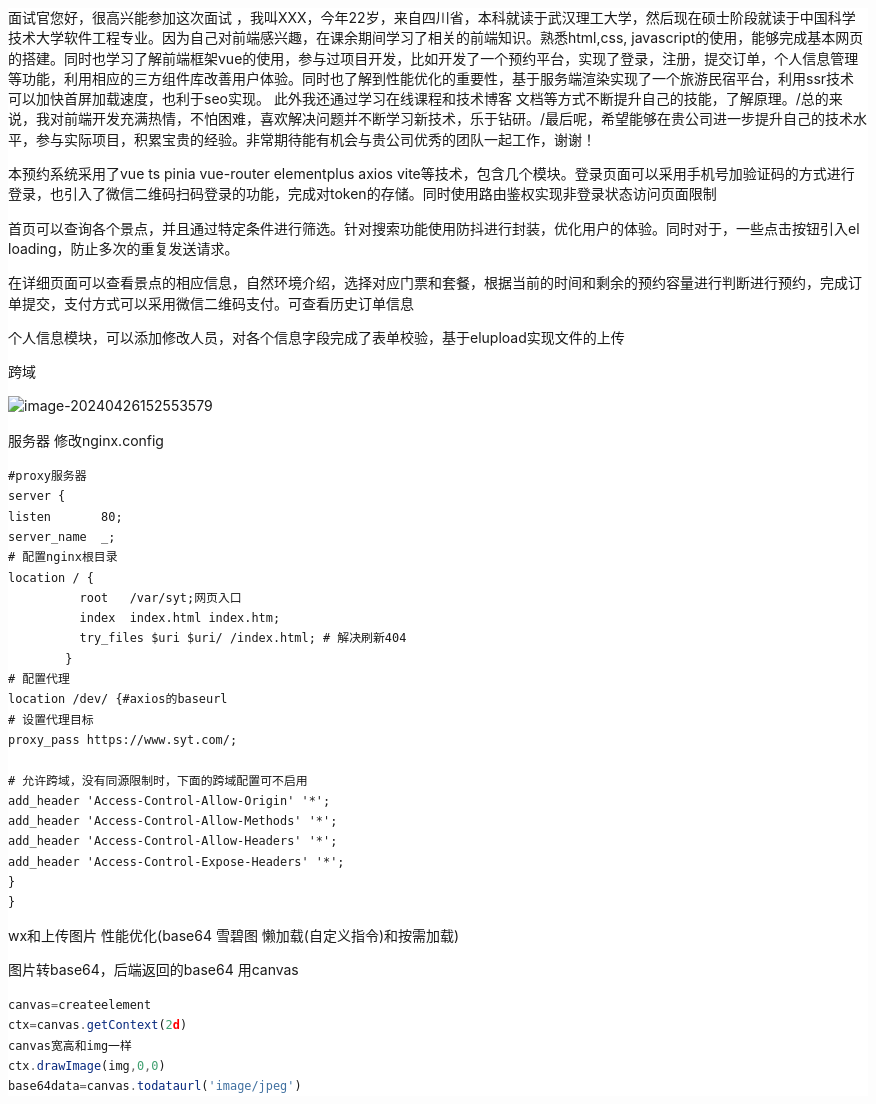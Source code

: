 面试官您好，很高兴能参加这次面试 ，我叫XXX，今年22岁，来自四川省，本科就读于武汉理工大学，然后现在硕士阶段就读于中国科学技术大学软件工程专业。因为自己对前端感兴趣，在课余期间学习了相关的前端知识。熟悉html,css, javascript的使用，能够完成基本网页的搭建。同时也学习了解前端框架vue的使用，参与过项目开发，比如开发了一个预约平台，实现了登录，注册，提交订单，个人信息管理等功能，利用相应的三方组件库改善用户体验。同时也了解到性能优化的重要性，基于服务端渲染实现了一个旅游民宿平台，利用ssr技术可以加快首屏加载速度，也利于seo实现。 此外我还通过学习在线课程和技术博客 文档等方式不断提升自己的技能，了解原理。/总的来说，我对前端开发充满热情，不怕困难，喜欢解决问题并不断学习新技术，乐于钻研。/最后呢，希望能够在贵公司进一步提升自己的技术水平，参与实际项目，积累宝贵的经验。非常期待能有机会与贵公司优秀的团队一起工作，谢谢！

本预约系统采用了vue ts pinia vue-router elementplus axios vite等技术，包含几个模块。登录页面可以采用手机号加验证码的方式进行登录，也引入了微信二维码扫码登录的功能，完成对token的存储。同时使用路由鉴权实现非登录状态访问页面限制

首页可以查询各个景点，并且通过特定条件进行筛选。针对搜索功能使用防抖进行封装，优化用户的体验。同时对于，一些点击按钮引入el loading，防止多次的重复发送请求。

在详细页面可以查看景点的相应信息，自然环境介绍，选择对应门票和套餐，根据当前的时间和剩余的预约容量进行判断进行预约，完成订单提交，支付方式可以采用微信二维码支付。可查看历史订单信息

个人信息模块，可以添加修改人员，对各个信息字段完成了表单校验，基于elupload实现文件的上传





跨域

![image-20240426152553579](C:\Users\XTJ\AppData\Roaming\Typora\typora-user-images\image-20240426152553579.png)

服务器  修改nginx.config

```
#proxy服务器
server {
listen       80;
server_name  _;
# 配置nginx根目录
location / {
          root   /var/syt;网页入口
          index  index.html index.htm;
          try_files $uri $uri/ /index.html; # 解决刷新404
        }
# 配置代理
location /dev/ {#axios的baseurl
# 设置代理目标
proxy_pass https://www.syt.com/;

# 允许跨域，没有同源限制时，下面的跨域配置可不启用
add_header 'Access-Control-Allow-Origin' '*';
add_header 'Access-Control-Allow-Methods' '*';
add_header 'Access-Control-Allow-Headers' '*';
add_header 'Access-Control-Expose-Headers' '*';
}
}
```

wx和上传图片 性能优化(base64 雪碧图 懒加载(自定义指令)和按需加载)

图片转base64，后端返回的base64  用canvas

```js
canvas=createelement
ctx=canvas.getContext(2d)
canvas宽高和img一样
ctx.drawImage(img,0,0)
base64data=canvas.todataurl('image/jpeg')
```
